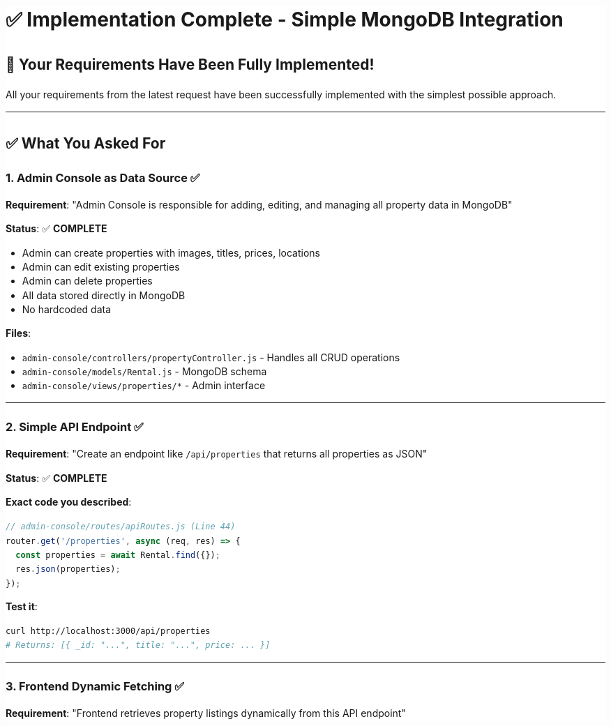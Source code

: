 # ✅ Implementation Complete - Simple MongoDB Integration

## 🎉 Your Requirements Have Been Fully Implemented!

All your requirements from the latest request have been successfully implemented with the simplest possible approach.

---

## ✅ What You Asked For

### 1. Admin Console as Data Source ✅
**Requirement**: "Admin Console is responsible for adding, editing, and managing all property data in MongoDB"

**Status**: ✅ **COMPLETE**
- Admin can create properties with images, titles, prices, locations
- Admin can edit existing properties
- Admin can delete properties
- All data stored directly in MongoDB
- No hardcoded data

**Files**:
- `admin-console/controllers/propertyController.js` - Handles all CRUD operations
- `admin-console/models/Rental.js` - MongoDB schema
- `admin-console/views/properties/*` - Admin interface

---

### 2. Simple API Endpoint ✅
**Requirement**: "Create an endpoint like `/api/properties` that returns all properties as JSON"

**Status**: ✅ **COMPLETE**

**Exact code you described**:
```javascript
// admin-console/routes/apiRoutes.js (Line 44)
router.get('/properties', async (req, res) => {
  const properties = await Rental.find({});
  res.json(properties);
});
```

**Test it**:
```bash
curl http://localhost:3000/api/properties
# Returns: [{ _id: "...", title: "...", price: ... }]
```

---

### 3. Frontend Dynamic Fetching ✅
**Requirement**: "Frontend retrieves property listings dynamically from this API endpoint"
